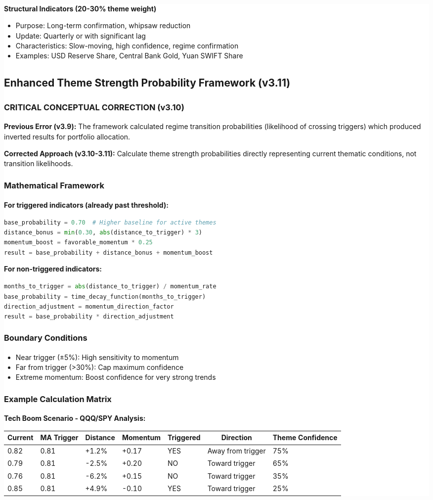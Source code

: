 **Structural Indicators (20-30% theme weight)**
- Purpose: Long-term confirmation, whipsaw reduction
- Update: Quarterly or with significant lag
- Characteristics: Slow-moving, high confidence, regime confirmation
- Examples: USD Reserve Share, Central Bank Gold, Yuan SWIFT Share

## Enhanced Theme Strength Probability Framework (v3.11)

### CRITICAL CONCEPTUAL CORRECTION (v3.10)

**Previous Error (v3.9):** The framework calculated regime transition probabilities (likelihood of crossing triggers) which produced inverted results for portfolio allocation.

**Corrected Approach (v3.10-3.11):** Calculate theme strength probabilities directly representing current thematic conditions, not transition likelihoods.

### Mathematical Framework

**For triggered indicators (already past threshold):**
```python
base_probability = 0.70  # Higher baseline for active themes
distance_bonus = min(0.30, abs(distance_to_trigger) * 3)
momentum_boost = favorable_momentum * 0.25
result = base_probability + distance_bonus + momentum_boost
```

**For non-triggered indicators:**
```python
months_to_trigger = abs(distance_to_trigger) / momentum_rate
base_probability = time_decay_function(months_to_trigger)
direction_adjustment = momentum_direction_factor
result = base_probability * direction_adjustment
```

### Boundary Conditions

- Near trigger (±5%): High sensitivity to momentum
- Far from trigger (>30%): Cap maximum confidence
- Extreme momentum: Boost confidence for very strong trends

### Example Calculation Matrix

**Tech Boom Scenario - QQQ/SPY Analysis:**

| Current | MA Trigger | Distance | Momentum | Triggered | Direction | Theme Confidence |
|---------|------------|----------|----------|-----------|-----------|-----------------|
| 0.82 | 0.81 | +1.2% | +0.17 | YES | Away from trigger | 75% |
| 0.79 | 0.81 | -2.5% | +0.20 | NO | Toward trigger | 65% |
| 0.76 | 0.81 | -6.2% | +0.15 | NO | Toward trigger | 35% |
| 0.85 | 0.81 | +4.9% | -0.10 | YES | Toward trigger | 25% |
